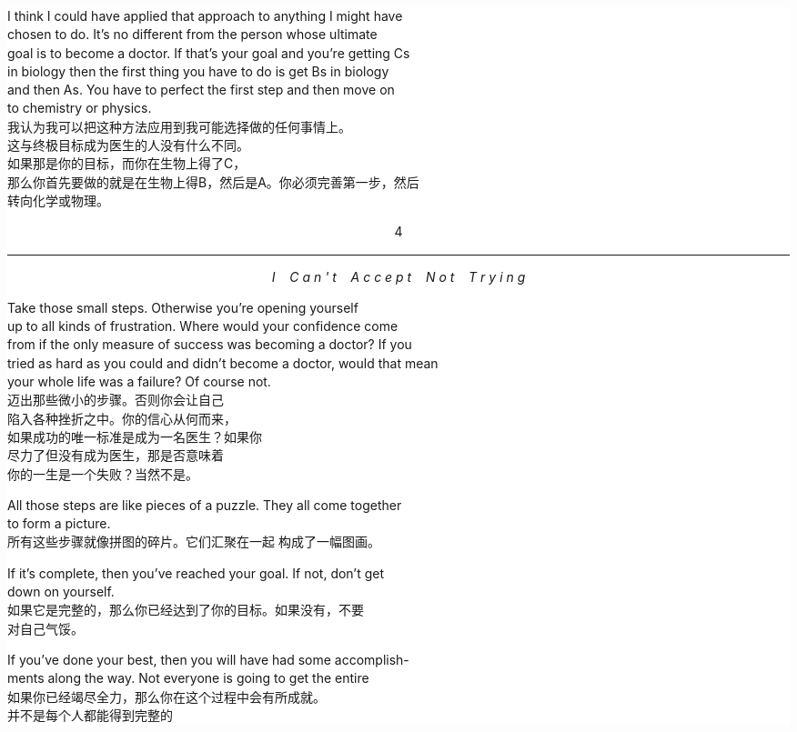 <p align="left">
I think I could have applied that approach to anything I might have<br/>
chosen to do. It’s no different from the person whose ultimate<br/>
goal is to become a doctor. If that’s your goal and you’re getting Cs<br/>
in biology then the first thing you have to do is get Bs in biology<br/>
and then As. You have to perfect the first step and then move on<br/>
to chemistry or physics.<br/>
我认为我可以把这种方法应用到我可能选择做的任何事情上。<br/>
这与终极目标成为医生的人没有什么不同。<br/>
如果那是你的目标，而你在生物上得了C，<br/>
那么你首先要做的就是在生物上得B，然后是A。你必须完善第一步，然后<br/>
转向化学或物理。
</p>

</div>

<div align="center">
<p>4</p>
</div>

***
<div align="center">

<i>I  &nbsp;&nbsp; C a n ' t &nbsp;&nbsp; A c c e p t &nbsp;&nbsp; N o t &nbsp;&nbsp; T r y i n g</i>

<p align="left">
Take those small steps. Otherwise you’re opening yourself<br/>
up to all kinds of frustration. Where would your confidence come<br/>
from if the only measure of success was becoming a doctor? If you<br/>
tried as hard as you could and didn’t become a doctor, would that mean<br/>
your whole life was a failure? Of course not.<br/>
迈出那些微小的步骤。否则你会让自己<br/>
陷入各种挫折之中。你的信心从何而来，<br/>
如果成功的唯一标准是成为一名医生？如果你<br/>
尽力了但没有成为医生，那是否意味着<br/>
你的一生是一个失败？当然不是。<br/>
</p>

<p align="left">
All those steps are like pieces of a puzzle. They all come together<br/>
to form a picture.<br/>
所有这些步骤就像拼图的碎片。它们汇聚在一起
构成了一幅图画。<br/>
</p>

<p align="left">
If it’s complete, then you’ve reached your goal. If not, don’t get<br/>
down on yourself.<br/>
如果它是完整的，那么你已经达到了你的目标。如果没有，不要<br/>
对自己气馁。
</p>

<p align="left">
If you’ve done your best, then you will have had some accomplish-<br/>
ments along the way. Not everyone is going to get the entire<br/>
如果你已经竭尽全力，那么你在这个过程中会有所成就。<br/>
并不是每个人都能得到完整的
</p>
